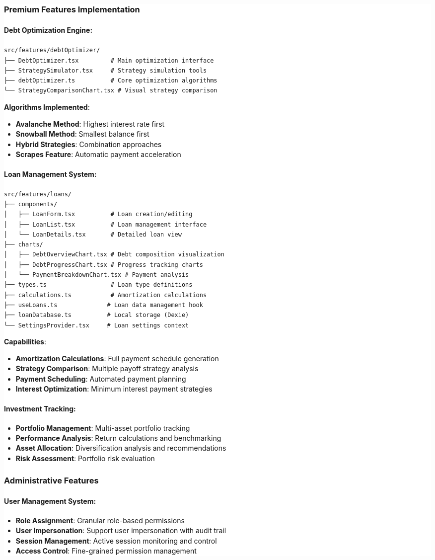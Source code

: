 ### Premium Features Implementation

#### Debt Optimization Engine:
```
src/features/debtOptimizer/
├── DebtOptimizer.tsx         # Main optimization interface
├── StrategySimulator.tsx     # Strategy simulation tools
├── debtOptimizer.ts          # Core optimization algorithms
└── StrategyComparisonChart.tsx # Visual strategy comparison
```

**Algorithms Implemented**:
- **Avalanche Method**: Highest interest rate first
- **Snowball Method**: Smallest balance first
- **Hybrid Strategies**: Combination approaches
- **Scrapes Feature**: Automatic payment acceleration

#### Loan Management System:
```
src/features/loans/
├── components/
│   ├── LoanForm.tsx          # Loan creation/editing
│   ├── LoanList.tsx          # Loan management interface
│   └── LoanDetails.tsx       # Detailed loan view
├── charts/
│   ├── DebtOverviewChart.tsx # Debt composition visualization
│   ├── DebtProgressChart.tsx # Progress tracking charts
│   └── PaymentBreakdownChart.tsx # Payment analysis
├── types.ts                  # Loan type definitions
├── calculations.ts           # Amortization calculations
├── useLoans.ts              # Loan data management hook
├── loanDatabase.ts          # Local storage (Dexie)
└── SettingsProvider.tsx     # Loan settings context
```

**Capabilities**:
- **Amortization Calculations**: Full payment schedule generation
- **Strategy Comparison**: Multiple payoff strategy analysis
- **Payment Scheduling**: Automated payment planning
- **Interest Optimization**: Minimum interest payment strategies

#### Investment Tracking:
- **Portfolio Management**: Multi-asset portfolio tracking
- **Performance Analysis**: Return calculations and benchmarking
- **Asset Allocation**: Diversification analysis and recommendations
- **Risk Assessment**: Portfolio risk evaluation

### Administrative Features

#### User Management System:
- **Role Assignment**: Granular role-based permissions
- **User Impersonation**: Support user impersonation with audit trail
- **Session Management**: Active session monitoring and control
- **Access Control**: Fine-grained permission management
